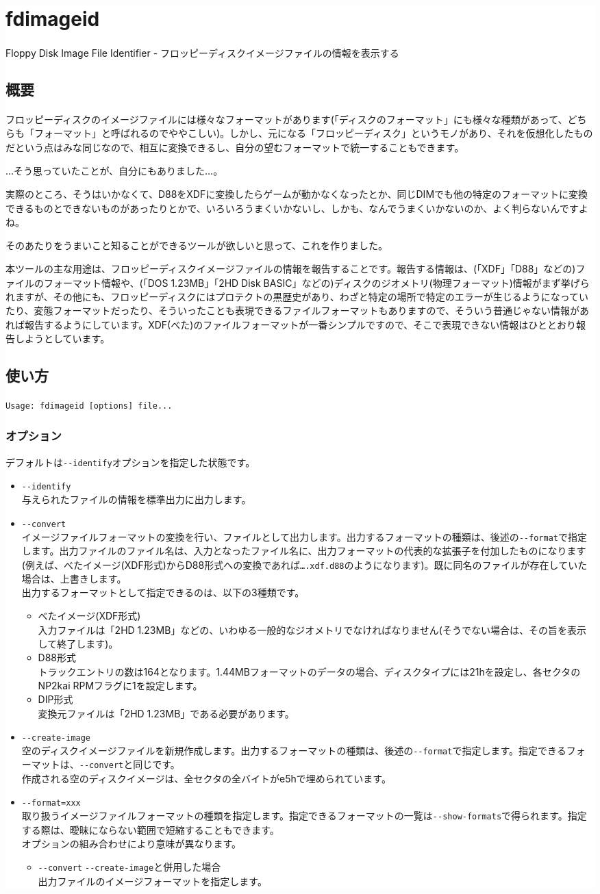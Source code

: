 # fdimageid

Floppy Disk Image File Identifier - フロッピーディスクイメージファイルの情報を表示する

## 概要

フロッピーディスクのイメージファイルには様々なフォーマットがあります(「ディスクのフォーマット」にも様々な種類があって、どちらも「フォーマット」と呼ばれるのでややこしい)。しかし、元になる「フロッピーディスク」というモノがあり、それを仮想化したものだという点はみな同じなので、相互に変換できるし、自分の望むフォーマットで統一することもできます。

…そう思っていたことが、自分にもありました…。

実際のところ、そうはいかなくて、D88をXDFに変換したらゲームが動かなくなったとか、同じDIMでも他の特定のフォーマットに変換できるものとできないものがあったりとかで、いろいろうまくいかないし、しかも、なんでうまくいかないのか、よく判らないんですよね。

そのあたりをうまいこと知ることができるツールが欲しいと思って、これを作りました。

本ツールの主な用途は、フロッピーディスクイメージファイルの情報を報告することです。報告する情報は、(「XDF」「D88」などの)ファイルのフォーマット情報や、(「DOS 1.23MB」「2HD Disk BASIC」などの)ディスクのジオメトリ(物理フォーマット)情報がまず挙げられますが、その他にも、フロッピーディスクにはプロテクトの黒歴史があり、わざと特定の場所で特定のエラーが生じるようになっていたり、変態フォーマットだったり、そういったことも表現できるファイルフォーマットもありますので、そういう普通じゃない情報があれば報告するようにしています。XDF(べた)のファイルフォーマットが一番シンプルですので、そこで表現できない情報はひととおり報告しようとしています。

## 使い方

    Usage: fdimageid [options] file...

### オプション

デフォルトは`--identify`オプションを指定した状態です。

* `--identify`  
  与えられたファイルの情報を標準出力に出力します。

* `--convert`  
  イメージファイルフォーマットの変換を行い、ファイルとして出力します。出力するフォーマットの種類は、後述の`--format`で指定します。出力ファイルのファイル名は、入力となったファイル名に、出力フォーマットの代表的な拡張子を付加したものになります(例えば、べたイメージ(XDF形式)からD88形式への変換であれば`….xdf.d88`のようになります)。既に同名のファイルが存在していた場合は、上書きします。  
  出力するフォーマットとして指定できるのは、以下の3種類です。
  * べたイメージ(XDF形式)  
    入力ファイルは「2HD 1.23MB」などの、いわゆる一般的なジオメトリでなければなりません(そうでない場合は、その旨を表示して終了します)。
  * D88形式  
    トラックエントリの数は164となります。1.44MBフォーマットのデータの場合、ディスクタイプには21hを設定し、各セクタのNP2kai RPMフラグに1を設定します。
  * DIP形式  
    変換元ファイルは「2HD 1.23MB」である必要があります。

* `--create-image`  
  空のディスクイメージファイルを新規作成します。出力するフォーマットの種類は、後述の`--format`で指定します。指定できるフォーマットは、`--convert`と同じです。  
  作成される空のディスクイメージは、全セクタの全バイトがe5hで埋められています。

* `--format=xxx`  
  取り扱うイメージファイルフォーマットの種類を指定します。指定できるフォーマットの一覧は`--show-formats`で得られます。指定する際は、曖昧にならない範囲で短縮することもできます。  
  オプションの組み合わせにより意味が異なります。
  * `--convert` `--create-image`と併用した場合  
    出力ファイルのイメージフォーマットを指定します。
